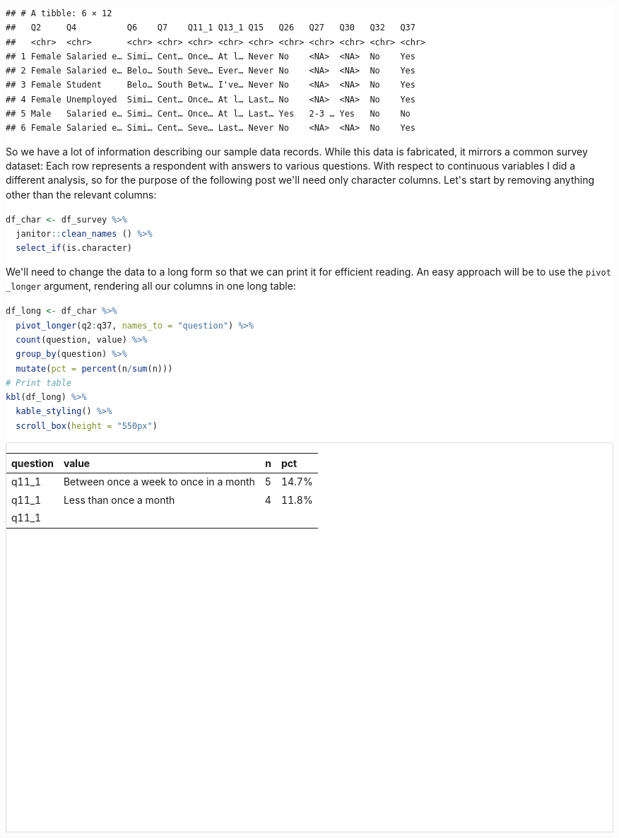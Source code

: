 ```
## # A tibble: 6 × 12
##   Q2     Q4          Q6    Q7    Q11_1 Q13_1 Q15   Q26   Q27   Q30   Q32   Q37  
##   <chr>  <chr>       <chr> <chr> <chr> <chr> <chr> <chr> <chr> <chr> <chr> <chr>
## 1 Female Salaried e… Simi… Cent… Once… At l… Never No    <NA>  <NA>  No    Yes  
## 2 Female Salaried e… Belo… South Seve… Ever… Never No    <NA>  <NA>  No    Yes  
## 3 Female Student     Belo… South Betw… I've… Never No    <NA>  <NA>  No    Yes  
## 4 Female Unemployed  Simi… Cent… Once… At l… Last… No    <NA>  <NA>  No    Yes  
## 5 Male   Salaried e… Simi… Cent… Once… At l… Last… Yes   2-3 … Yes   No    No   
## 6 Female Salaried e… Simi… Cent… Seve… Last… Never No    <NA>  <NA>  No    Yes
```


So we have a lot of information describing our sample data records. While this data is fabricated, it mirrors a common survey dataset: Each row represents a respondent with answers to various questions. With respect to continuous variables I did a different analysis, so for the purpose of the following post we'll need only character columns. Let's start by removing anything other than the relevant columns:



```r
df_char <- df_survey %>% 
  janitor::clean_names () %>% 
  select_if(is.character) 
```


We'll need to change the data to a long form so that we can print it for efficient reading. An easy approach will be to use the `pivot_longer` argument, rendering all our columns in one long table:



```r
df_long <- df_char %>% 
  pivot_longer(q2:q37, names_to = "question") %>% 
  count(question, value) %>%
  group_by(question) %>% 
  mutate(pct = percent(n/sum(n)))
# Print table
kbl(df_long) %>% 
  kable_styling() %>% 
  scroll_box(height = "550px")
```

<div style="border: 1px solid #ddd; padding: 0px; overflow-y: scroll; height:550px; "><table class="table" style="margin-left: auto; margin-right: auto;">
 <thead>
  <tr>
   <th style="text-align:left;position: sticky; top:0; background-color: #FFFFFF;"> question </th>
   <th style="text-align:left;position: sticky; top:0; background-color: #FFFFFF;"> value </th>
   <th style="text-align:right;position: sticky; top:0; background-color: #FFFFFF;"> n </th>
   <th style="text-align:left;position: sticky; top:0; background-color: #FFFFFF;"> pct </th>
  </tr>
 </thead>
<tbody>
  <tr>
   <td style="text-align:left;"> q11_1 </td>
   <td style="text-align:left;"> Between once a week to once in a month </td>
   <td style="text-align:right;"> 5 </td>
   <td style="text-align:left;"> 14.7% </td>
  </tr>
  <tr>
   <td style="text-align:left;"> q11_1 </td>
   <td style="text-align:left;"> Less than once a month </td>
   <td style="text-align:right;"> 4 </td>
   <td style="text-align:left;"> 11.8% </td>
  </tr>
  <tr>
   <td style="text-align:left;"> q11_1 </td>
